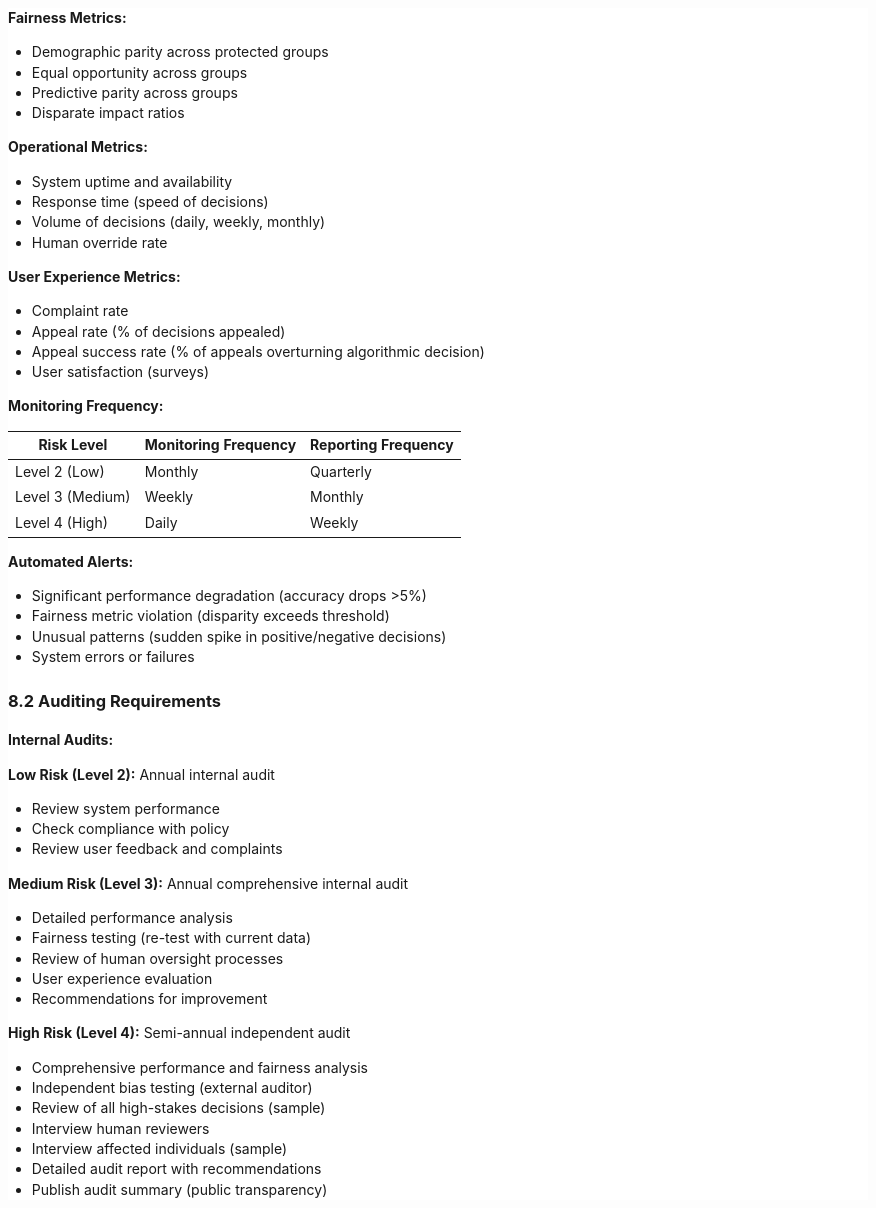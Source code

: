 **Fairness Metrics:**
- Demographic parity across protected groups
- Equal opportunity across groups
- Predictive parity across groups
- Disparate impact ratios

**Operational Metrics:**
- System uptime and availability
- Response time (speed of decisions)
- Volume of decisions (daily, weekly, monthly)
- Human override rate

**User Experience Metrics:**
- Complaint rate
- Appeal rate (% of decisions appealed)
- Appeal success rate (% of appeals overturning algorithmic decision)
- User satisfaction (surveys)

**Monitoring Frequency:**

| Risk Level | Monitoring Frequency | Reporting Frequency |
|------------|----------------------|---------------------|
| Level 2 (Low) | Monthly | Quarterly |
| Level 3 (Medium) | Weekly | Monthly |
| Level 4 (High) | Daily | Weekly |

**Automated Alerts:**
- Significant performance degradation (accuracy drops >5%)
- Fairness metric violation (disparity exceeds threshold)
- Unusual patterns (sudden spike in positive/negative decisions)
- System errors or failures

### 8.2 Auditing Requirements

**Internal Audits:**

**Low Risk (Level 2):** Annual internal audit
- Review system performance
- Check compliance with policy
- Review user feedback and complaints

**Medium Risk (Level 3):** Annual comprehensive internal audit
- Detailed performance analysis
- Fairness testing (re-test with current data)
- Review of human oversight processes
- User experience evaluation
- Recommendations for improvement

**High Risk (Level 4):** Semi-annual independent audit
- Comprehensive performance and fairness analysis
- Independent bias testing (external auditor)
- Review of all high-stakes decisions (sample)
- Interview human reviewers
- Interview affected individuals (sample)
- Detailed audit report with recommendations
- Publish audit summary (public transparency)
